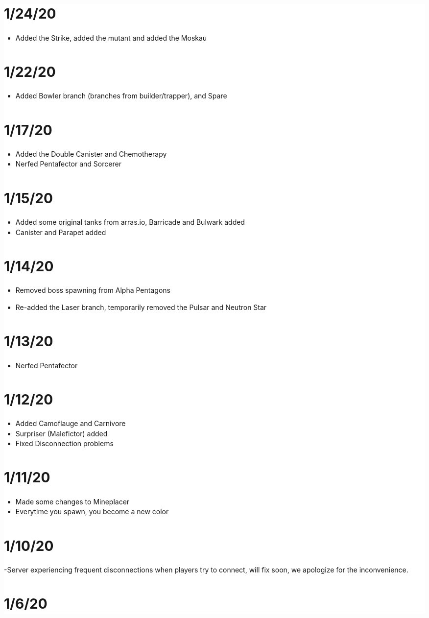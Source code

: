 # 1/24/20

- Added the Strike, added the mutant and added the Moskau

# 1/22/20

- Added Bowler branch (branches from builder/trapper), and Spare

# 1/17/20

- Added the Double Canister and Chemotherapy
- Nerfed Pentafector and Sorcerer

# 1/15/20

- Added some original tanks from arras.io, Barricade and Bulwark added
- Canister and Parapet added

# 1/14/20

- Removed boss spawning from Alpha Pentagons

- Re-added the Laser branch, temporarily removed the Pulsar and Neutron Star

# 1/13/20

- Nerfed Pentafector

# 1/12/20

- Added Camoflauge and Carnivore
- Surpriser (Malefictor) added
- Fixed Disconnection problems

# 1/11/20

- Made some changes to Mineplacer
- Everytime you spawn, you become a new color

# 1/10/20

-Server experiencing frequent disconnections when players try to connect, will fix soon, we apologize for the inconvenience.

# 1/6/20
